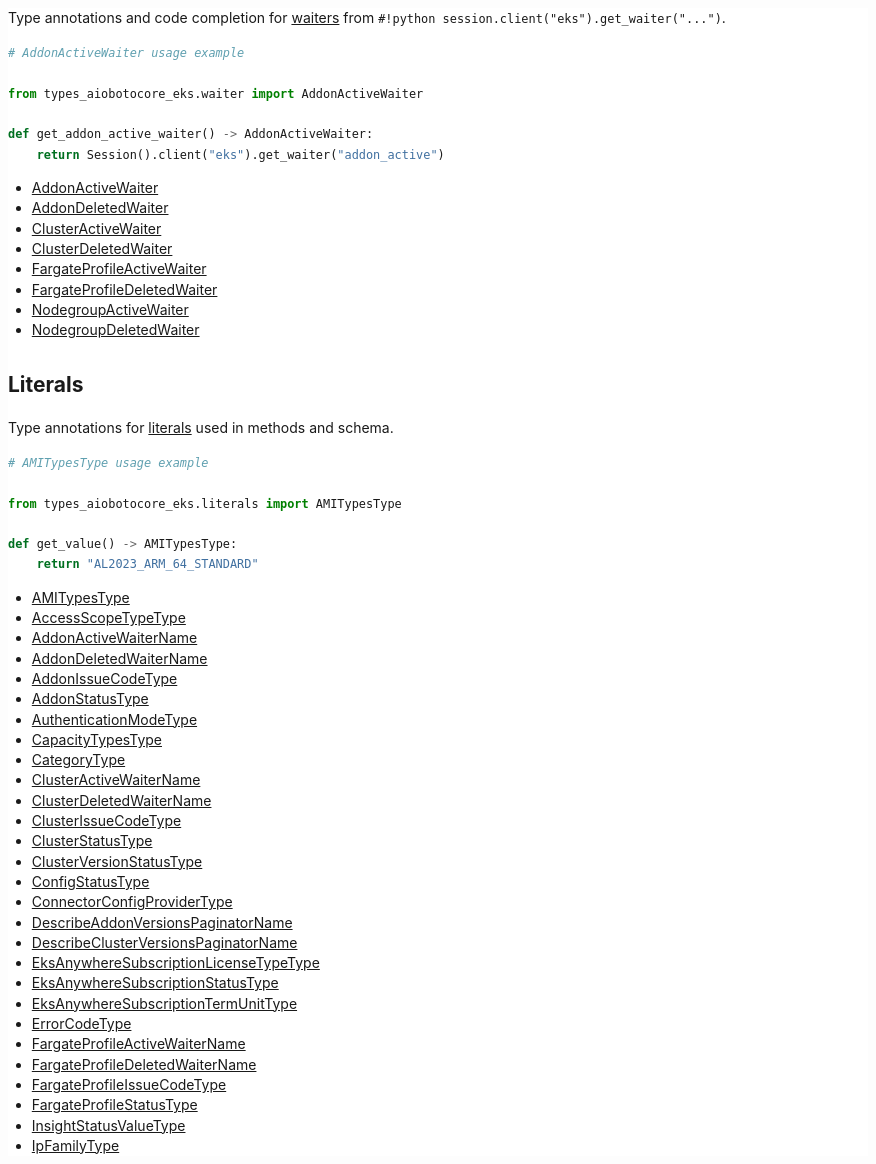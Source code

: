 Type annotations and code completion for
[waiters](./waiters.md)
from `#!python session.client("eks").get_waiter("...")`.

```python
# AddonActiveWaiter usage example

from types_aiobotocore_eks.waiter import AddonActiveWaiter

def get_addon_active_waiter() -> AddonActiveWaiter:
    return Session().client("eks").get_waiter("addon_active")
```

- [AddonActiveWaiter](./waiters.md#addonactivewaiter)
- [AddonDeletedWaiter](./waiters.md#addondeletedwaiter)
- [ClusterActiveWaiter](./waiters.md#clusteractivewaiter)
- [ClusterDeletedWaiter](./waiters.md#clusterdeletedwaiter)
- [FargateProfileActiveWaiter](./waiters.md#fargateprofileactivewaiter)
- [FargateProfileDeletedWaiter](./waiters.md#fargateprofiledeletedwaiter)
- [NodegroupActiveWaiter](./waiters.md#nodegroupactivewaiter)
- [NodegroupDeletedWaiter](./waiters.md#nodegroupdeletedwaiter)






## Literals

Type annotations for [literals](./literals.md) used in methods and schema.

```python
# AMITypesType usage example

from types_aiobotocore_eks.literals import AMITypesType

def get_value() -> AMITypesType:
    return "AL2023_ARM_64_STANDARD"
```

- [AMITypesType](./literals.md#amitypestype)
- [AccessScopeTypeType](./literals.md#accessscopetypetype)
- [AddonActiveWaiterName](./literals.md#addonactivewaitername)
- [AddonDeletedWaiterName](./literals.md#addondeletedwaitername)
- [AddonIssueCodeType](./literals.md#addonissuecodetype)
- [AddonStatusType](./literals.md#addonstatustype)
- [AuthenticationModeType](./literals.md#authenticationmodetype)
- [CapacityTypesType](./literals.md#capacitytypestype)
- [CategoryType](./literals.md#categorytype)
- [ClusterActiveWaiterName](./literals.md#clusteractivewaitername)
- [ClusterDeletedWaiterName](./literals.md#clusterdeletedwaitername)
- [ClusterIssueCodeType](./literals.md#clusterissuecodetype)
- [ClusterStatusType](./literals.md#clusterstatustype)
- [ClusterVersionStatusType](./literals.md#clusterversionstatustype)
- [ConfigStatusType](./literals.md#configstatustype)
- [ConnectorConfigProviderType](./literals.md#connectorconfigprovidertype)
- [DescribeAddonVersionsPaginatorName](./literals.md#describeaddonversionspaginatorname)
- [DescribeClusterVersionsPaginatorName](./literals.md#describeclusterversionspaginatorname)
- [EksAnywhereSubscriptionLicenseTypeType](./literals.md#eksanywheresubscriptionlicensetypetype)
- [EksAnywhereSubscriptionStatusType](./literals.md#eksanywheresubscriptionstatustype)
- [EksAnywhereSubscriptionTermUnitType](./literals.md#eksanywheresubscriptiontermunittype)
- [ErrorCodeType](./literals.md#errorcodetype)
- [FargateProfileActiveWaiterName](./literals.md#fargateprofileactivewaitername)
- [FargateProfileDeletedWaiterName](./literals.md#fargateprofiledeletedwaitername)
- [FargateProfileIssueCodeType](./literals.md#fargateprofileissuecodetype)
- [FargateProfileStatusType](./literals.md#fargateprofilestatustype)
- [InsightStatusValueType](./literals.md#insightstatusvaluetype)
- [IpFamilyType](./literals.md#ipfamilytype)